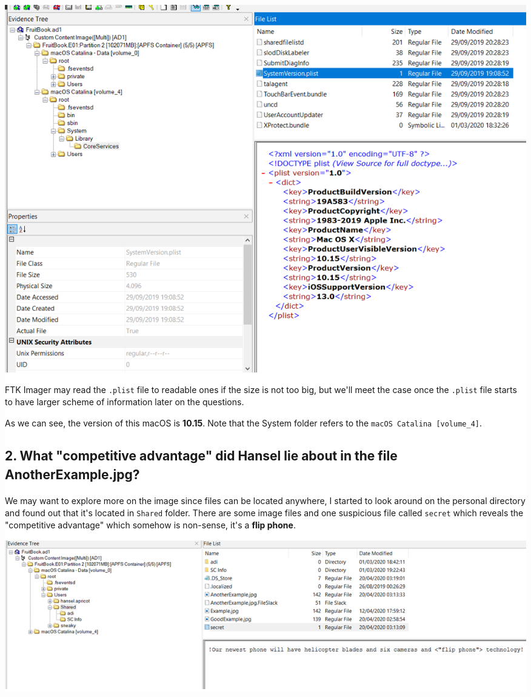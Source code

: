 <img src="images/Picture4.png" />

FTK Imager may read the `.plist` file to readable ones if the size is not too big, but we'll meet the case once
the `.plist` file starts to have larger scheme of information later on the questions.

As we can see, the version of this macOS is **10.15**. Note that the System folder refers to the `macOS Catalina [volume_4]`.

## 2. What "competitive advantage" did Hansel lie about in the file AnotherExample.jpg?

We may want to explore more on the image since files can be located anywhere, I started to look around on the
personal directory and found out that it's located in `Shared` folder. There are some
image files and one suspicious file called `secret` which reveals the "competitive advantage" which
somehow is non-sense, it's a **flip phone**.

<img src="images/Picture5.png" />
